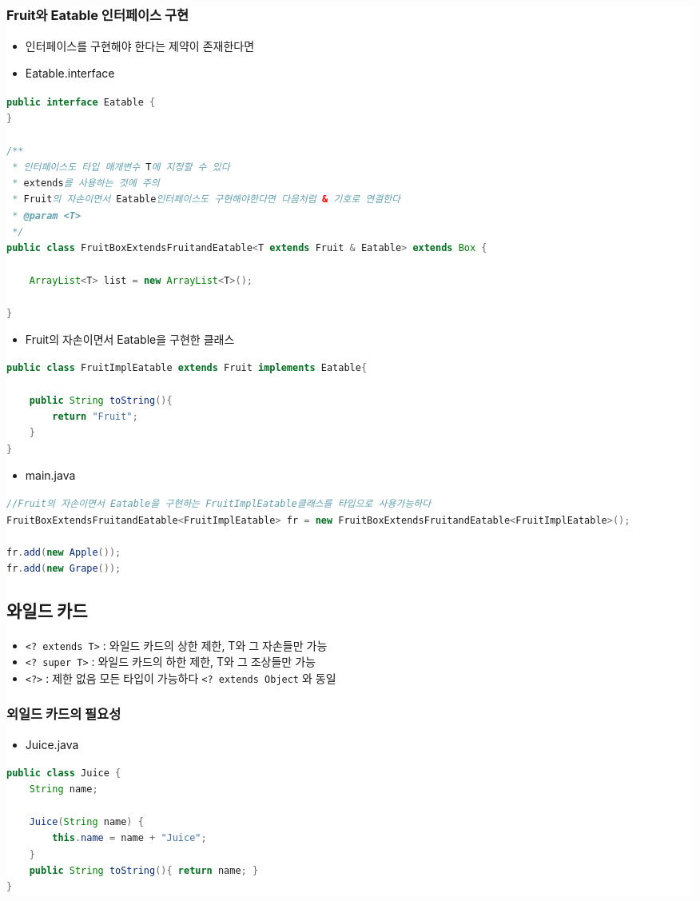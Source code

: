 ### Fruit와 Eatable 인터페이스 구현
* 인터페이스를 구현해야 한다는 제약이 존재한다면

* Eatable.interface
```java
public interface Eatable {
}

/**
 * 인터페이스도 타입 매개변수 T에 지정할 수 있다
 * extends를 사용하는 것에 주의
 * Fruit의 자손이면서 Eatable인터페이스도 구현해야한다면 다음처럼 & 기호로 연결한다
 * @param <T>
 */
public class FruitBoxExtendsFruitandEatable<T extends Fruit & Eatable> extends Box {

    ArrayList<T> list = new ArrayList<T>();

}
```

* Fruit의 자손이면서 Eatable을 구현한 클래스
```java
public class FruitImplEatable extends Fruit implements Eatable{

    public String toString(){
        return "Fruit";
    }
}
```

* main.java
```java
//Fruit의 자손이면서 Eatable을 구현하는 FruitImplEatable클래스를 타입으로 사용가능하다
FruitBoxExtendsFruitandEatable<FruitImplEatable> fr = new FruitBoxExtendsFruitandEatable<FruitImplEatable>();

fr.add(new Apple());
fr.add(new Grape());
```

## 와일드 카드

* `<? extends T>` : 와일드 카드의 상한 제한, T와 그 자손들만 가능
* `<? super T>` : 와일드 카드의 하한 제한, T와 그 조상들만 가능
* `<?>` : 제한 없음 모든 타입이 가능하다 `<? extends Object` 와 동일

### 외일드 카드의 필요성

* Juice.java
```java
public class Juice {
    String name;

    Juice(String name) {
        this.name = name + "Juice";
    }
    public String toString(){ return name; }
}
```
